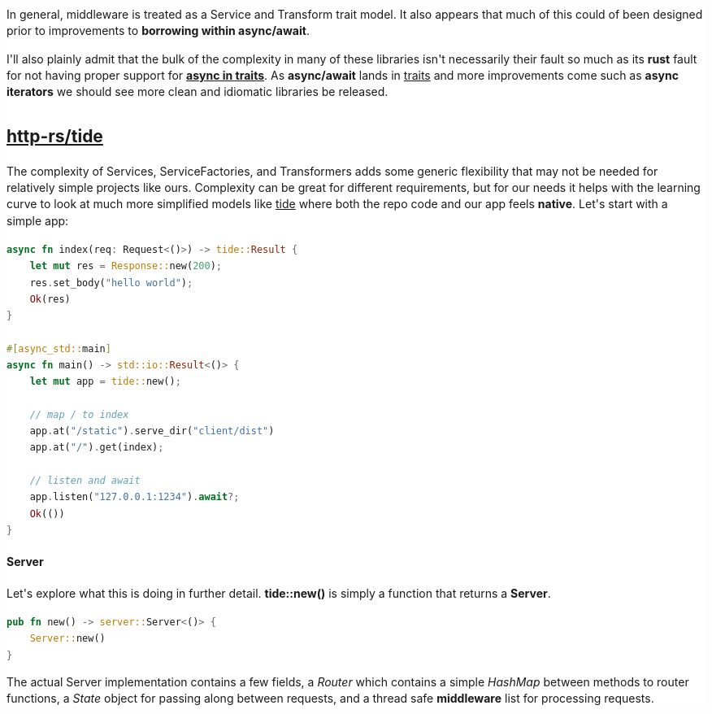 In general, middleware is treated as a Service and Transform trait model. It also appears that much of this could of been designed prior to improvements to **borrowing within async/await**.

I'll also plainly admit that the bulk of the complexity in many of these libraries isn't necessarily their fault so much as its **rust** fault for not having proper support for **[async in traits](https://rust-lang.github.io/wg-async/vision/roadmap/async_iter/traits.html)**. As **async/await** lands in [traits](https://rust-lang.github.io/wg-async/vision/roadmap/async_iter/traits.html) and more improvements come such as **async iterators** we should see more clean and idiomatic libraries be released.

## [http-rs/tide](https://github.com/http-rs/tide)

The complexity of Services, ServiceFactories, and Transformers adds some generic flexibility that may not be needed for relatively simple projects like ours. Complexity can be great for different requirements, but for our needs it helps with the learning curve to look at much more simplified models like [tide](https://github.com/http-rs/tide) where both the repo code and our app feels **native**. Let's start with a simple app:

```rust
async fn index(req: Request<()>) -> tide::Result {
    let mut res = Response::new(200);
    res.set_body("hello world");
    Ok(res)
}

#[async_std::main]
async fn main() -> std::io::Result<()> {
    let mut app = tide::new();

    // map / to index
    app.at("/static").serve_dir("client/dist")
    app.at("/").get(index);

    // listen and await
    app.listen("127.0.0.1:1234").await?;
    Ok(())
}
```

#### Server

Let's explore what this is doing in further detail. **tide::new()** is simply a function that returns a **Server**.

```rust
pub fn new() -> server::Server<()> {
    Server::new()
}
```

The actual Server implementation contains a few fields, a *Router* which contains a simple *HashMap* between methods to router functions, a *State* object for passing along between requests, and a thread safe **middleware** list for processing requests.

